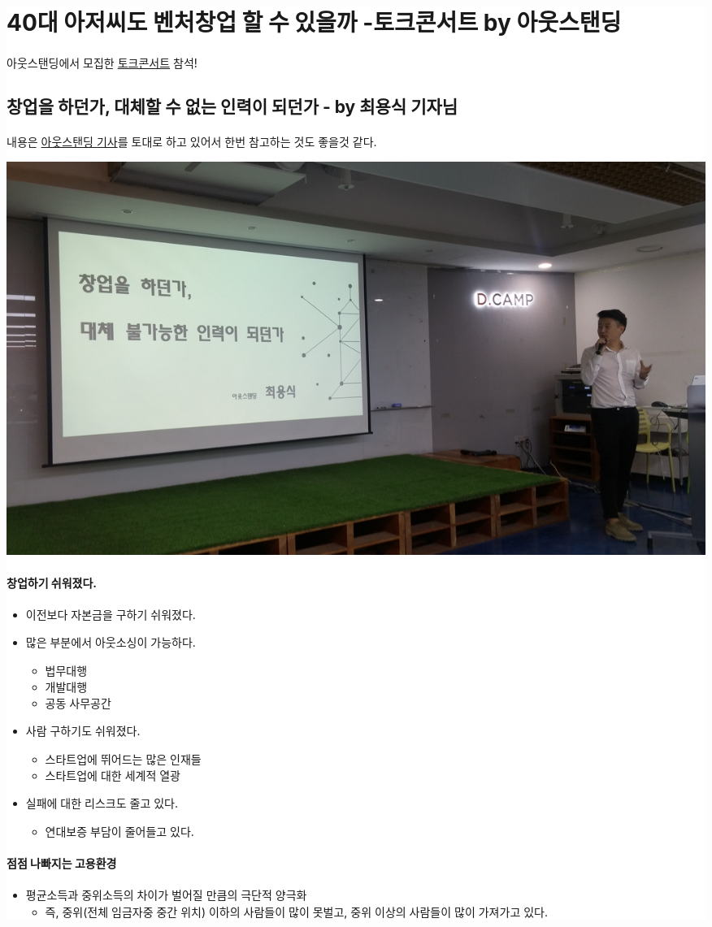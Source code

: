 # 40대 아저씨도 벤처창업 할 수 있을까 -토크콘서트  by 아웃스탠딩
아웃스탠딩에서 모집한 [토크콘서트](http://outstanding.kr/talkconcert20160907/) 참석! <br/>

## 창업을 하던가, 대체할 수 없는 인력이 되던가 - by 최용식 기자님
내용은 [아웃스탠딩 기사](http://outstanding.kr/whystartup20160422/)를 토대로 하고 있어서 한번 참고하는 것도 좋을것 같다.

![최용식 기자님](./images/1.jpg)


#### 창업하기 쉬워졌다.
* 이전보다 자본금을 구하기 쉬워졌다.
* 많은 부분에서 아웃소싱이 가능하다.
  - 법무대행
  - 개발대행
  - 공동 사무공간

* 사람 구하기도 쉬워졌다.
  - 스타트업에 뛰어드는 많은 인재들
  - 스타트업에 대한 세계적 열광

* 실패에 대한 리스크도 줄고 있다.
  - 연대보증 부담이 줄어들고 있다.

#### 점점 나빠지는 고용환경
* 평균소득과 중위소득의 차이가 벌어질 만큼의 극단적 양극화
  - 즉, 중위(전체 임금자중 중간 위치) 이하의 사람들이 많이 못벌고, 중위 이상의 사람들이 많이 가져가고 있다.
